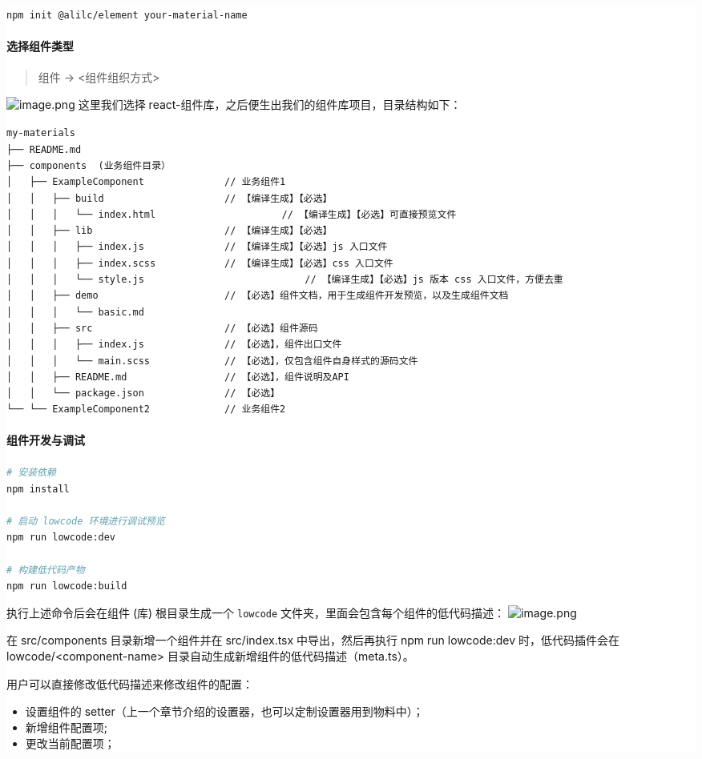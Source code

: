 ```bash
npm init @alilc/element your-material-name
```

#### 选择组件类型

> 组件 -> <组件组织方式>

![image.png](https://img.alicdn.com/imgextra/i4/O1CN01BTiMt51iLPtzDbuh8_!!6000000004396-2-tps-1596-464.png)
这里我们选择 react-组件库，之后便生出我们的组件库项目，目录结构如下：

```
my-materials
├── README.md
├── components  (业务组件目录）
│   ├── ExampleComponent              // 业务组件1
│   │   ├── build                     // 【编译生成】【必选】
│   │   │   └── index.html						// 【编译生成】【必选】可直接预览文件
│   │   ├── lib                       // 【编译生成】【必选】
│   │   │   ├── index.js              // 【编译生成】【必选】js 入口文件
│   │   │   ├── index.scss            // 【编译生成】【必选】css 入口文件
│   │   │   └── style.js							// 【编译生成】【必选】js 版本 css 入口文件，方便去重
│   │   ├── demo                      // 【必选】组件文档，用于生成组件开发预览，以及生成组件文档
│   │   │   └── basic.md
│   │   ├── src                       // 【必选】组件源码
│   │   │   ├── index.js              // 【必选】，组件出口文件
│   │   │   └── main.scss             // 【必选】，仅包含组件自身样式的源码文件
│   │   ├── README.md                 // 【必选】，组件说明及API
│   │   └── package.json              // 【必选】
└── └── ExampleComponent2             // 业务组件2
```

#### 组件开发与调试

```bash
# 安装依赖
npm install

# 启动 lowcode 环境进行调试预览
npm run lowcode:dev

# 构建低代码产物
npm run lowcode:build
```

执行上述命令后会在组件 (库) 根目录生成一个 `lowcode` 文件夹，里面会包含每个组件的低代码描述：
![image.png](https://img.alicdn.com/imgextra/i2/O1CN016m7gOK1DvpIcnlTvY_!!6000000000279-2-tps-1446-906.png)

在 src/components 目录新增一个组件并在 src/index.tsx 中导出，然后再执行 npm run lowcode:dev 时，低代码插件会在 lowcode/<component-name\> 目录自动生成新增组件的低代码描述（meta.ts）。

用户可以直接修改低代码描述来修改组件的配置：

- 设置组件的 setter（上一个章节介绍的设置器，也可以定制设置器用到物料中）；
- 新增组件配置项;
- 更改当前配置项；
